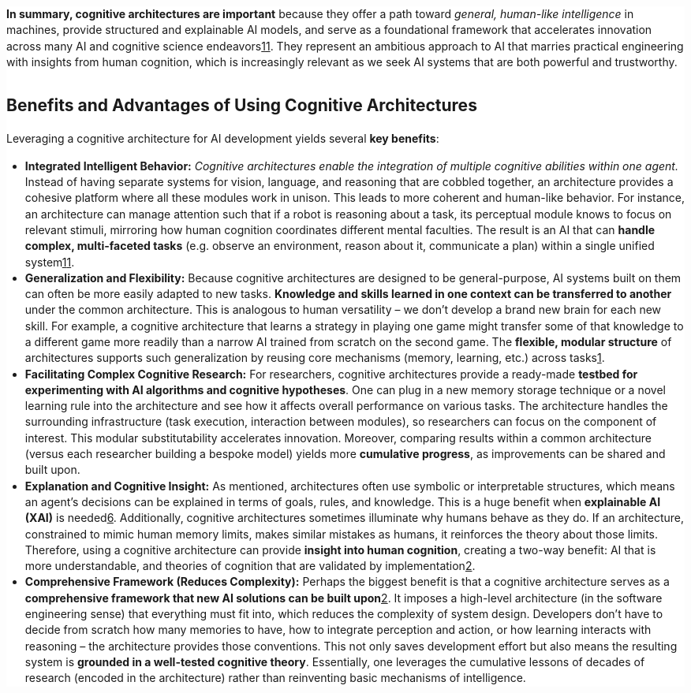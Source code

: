 **In summary, cognitive architectures are important** because they offer a path toward *general, human-like intelligence* in machines, provide structured and explainable AI models, and serve as a foundational framework that accelerates innovation across many AI and cognitive science endeavors[1](https://deepgram.com/ai-glossary/cognitive-architectures)[1](https://deepgram.com/ai-glossary/cognitive-architectures). They represent an ambitious approach to AI that marries practical engineering with insights from human cognition, which is increasingly relevant as we seek AI systems that are both powerful and trustworthy.

## Benefits and Advantages of Using Cognitive Architectures  
Leveraging a cognitive architecture for AI development yields several **key benefits**:

- **Integrated Intelligent Behavior:** *Cognitive architectures enable the integration of multiple cognitive abilities within one agent.* Instead of having separate systems for vision, language, and reasoning that are cobbled together, an architecture provides a cohesive platform where all these modules work in unison. This leads to more coherent and human-like behavior. For instance, an architecture can manage attention such that if a robot is reasoning about a task, its perceptual module knows to focus on relevant stimuli, mirroring how human cognition coordinates different mental faculties. The result is an AI that can **handle complex, multi-faceted tasks** (e.g. observe an environment, reason about it, communicate a plan) within a single unified system[1](https://deepgram.com/ai-glossary/cognitive-architectures)[1](https://deepgram.com/ai-glossary/cognitive-architectures).  
- **Generalization and Flexibility:** Because cognitive architectures are designed to be general-purpose, AI systems built on them can often be more easily adapted to new tasks. **Knowledge and skills learned in one context can be transferred to another** under the common architecture. This is analogous to human versatility – we don’t develop a brand new brain for each new skill. For example, a cognitive architecture that learns a strategy in playing one game might transfer some of that knowledge to a different game more readily than a narrow AI trained from scratch on the second game. The **flexible, modular structure** of architectures supports such generalization by reusing core mechanisms (memory, learning, etc.) across tasks[1](https://deepgram.com/ai-glossary/cognitive-architectures).  
- **Facilitating Complex Cognitive Research:** For researchers, cognitive architectures provide a ready-made **testbed for experimenting with AI algorithms and cognitive hypotheses**. One can plug in a new memory storage technique or a novel learning rule into the architecture and see how it affects overall performance on various tasks. The architecture handles the surrounding infrastructure (task execution, interaction between modules), so researchers can focus on the component of interest. This modular substitutability accelerates innovation. Moreover, comparing results within a common architecture (versus each researcher building a bespoke model) yields more **cumulative progress**, as improvements can be shared and built upon.  
- **Explanation and Cognitive Insight:** As mentioned, architectures often use symbolic or interpretable structures, which means an agent’s decisions can be explained in terms of goals, rules, and knowledge. This is a huge benefit when **explainable AI (XAI)** is needed[6](https://link.springer.com/article/10.1007/s00146-022-01452-9). Additionally, cognitive architectures sometimes illuminate why humans behave as they do. If an architecture, constrained to mimic human memory limits, makes similar mistakes as humans, it reinforces the theory about those limits. Therefore, using a cognitive architecture can provide **insight into human cognition**, creating a two-way benefit: AI that is more understandable, and theories of cognition that are validated by implementation[2](https://ccn.psych.purdue.edu/papers/cogArch_agent-springer.pdf).  
- **Comprehensive Framework (Reduces Complexity):** Perhaps the biggest benefit is that a cognitive architecture serves as a **comprehensive framework that new AI solutions can be built upon**[2](https://ccn.psych.purdue.edu/papers/cogArch_agent-springer.pdf). It imposes a high-level architecture (in the software engineering sense) that everything must fit into, which reduces the complexity of system design. Developers don’t have to decide from scratch how many memories to have, how to integrate perception and action, or how learning interacts with reasoning – the architecture provides those conventions. This not only saves development effort but also means the resulting system is **grounded in a well-tested cognitive theory**. Essentially, one leverages the cumulative lessons of decades of research (encoded in the architecture) rather than reinventing basic mechanisms of intelligence.
